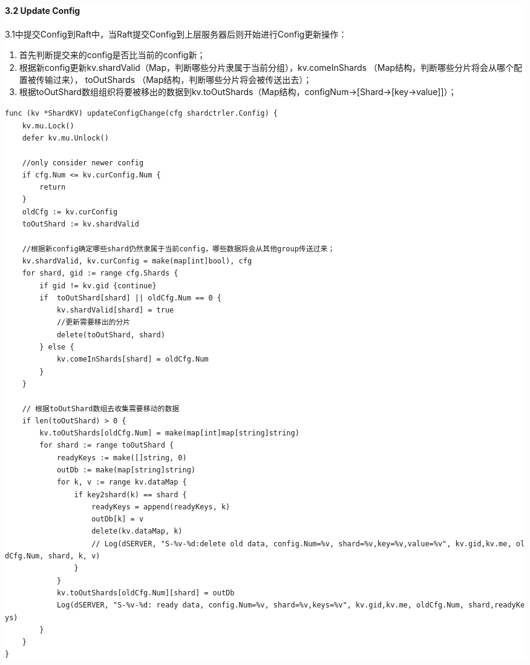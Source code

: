 #### 3.2 Update Config

3.1中提交Config到Raft中，当Raft提交Config到上层服务器后则开始进行Config更新操作：

1. 首先判断提交来的config是否比当前的config新；
2. 根据新config更新kv.shardValid（Map，判断哪些分片隶属于当前分组），kv.comeInShards （Map结构，判断哪些分片将会从哪个配置被传输过来）， toOutShards （Map结构，判断哪些分片将会被传送出去）；
3. 根据toOutShard数组组织将要被移出的数据到kv.toOutShards（Map结构，configNum->[Shard->[key->value]]）；

```
func (kv *ShardKV) updateConfigChange(cfg shardctrler.Config) {
	kv.mu.Lock()
    defer kv.mu.Unlock()
    
    //only consider newer config
    if cfg.Num <= kv.curConfig.Num { 
        return
    }
    oldCfg := kv.curConfig
	toOutShard := kv.shardValid
	
	//根据新config确定哪些shard仍然隶属于当前config，哪些数据将会从其他group传送过来；
    kv.shardValid, kv.curConfig = make(map[int]bool), cfg
    for shard, gid := range cfg.Shards {
        if gid != kv.gid {continue}
        if  toOutShard[shard] || oldCfg.Num == 0 {
            kv.shardValid[shard] = true
            //更新需要移出的分片
            delete(toOutShard, shard)
        } else {
            kv.comeInShards[shard] = oldCfg.Num
        }
    }
    
    // 根据toOutShard数组去收集需要移动的数据
    if len(toOutShard) > 0 { 
        kv.toOutShards[oldCfg.Num] = make(map[int]map[string]string)
        for shard := range toOutShard {
			readyKeys := make([]string, 0)
            outDb := make(map[string]string)
            for k, v := range kv.dataMap {
                if key2shard(k) == shard {
					readyKeys = append(readyKeys, k)
                    outDb[k] = v
                    delete(kv.dataMap, k)
					// Log(dSERVER, "S-%v-%d:delete old data, config.Num=%v, shard=%v,key=%v,value=%v", kv.gid,kv.me, oldCfg.Num, shard, k, v)
                }
            }
            kv.toOutShards[oldCfg.Num][shard] = outDb
			Log(dSERVER, "S-%v-%d: ready data, config.Num=%v, shard=%v,keys=%v", kv.gid,kv.me, oldCfg.Num, shard,readyKeys)
        }
    }
}
```
